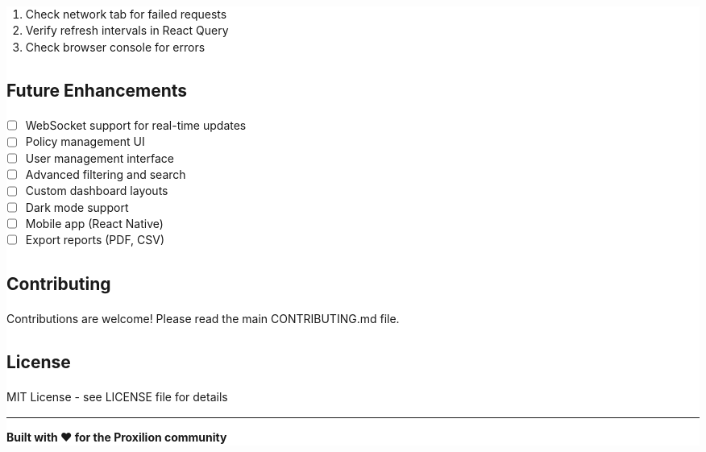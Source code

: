 1. Check network tab for failed requests
2. Verify refresh intervals in React Query
3. Check browser console for errors

## Future Enhancements

- [ ] WebSocket support for real-time updates
- [ ] Policy management UI
- [ ] User management interface
- [ ] Advanced filtering and search
- [ ] Custom dashboard layouts
- [ ] Dark mode support
- [ ] Mobile app (React Native)
- [ ] Export reports (PDF, CSV)

## Contributing

Contributions are welcome! Please read the main CONTRIBUTING.md file.

## License

MIT License - see LICENSE file for details

---

**Built with ❤️ for the Proxilion community**

